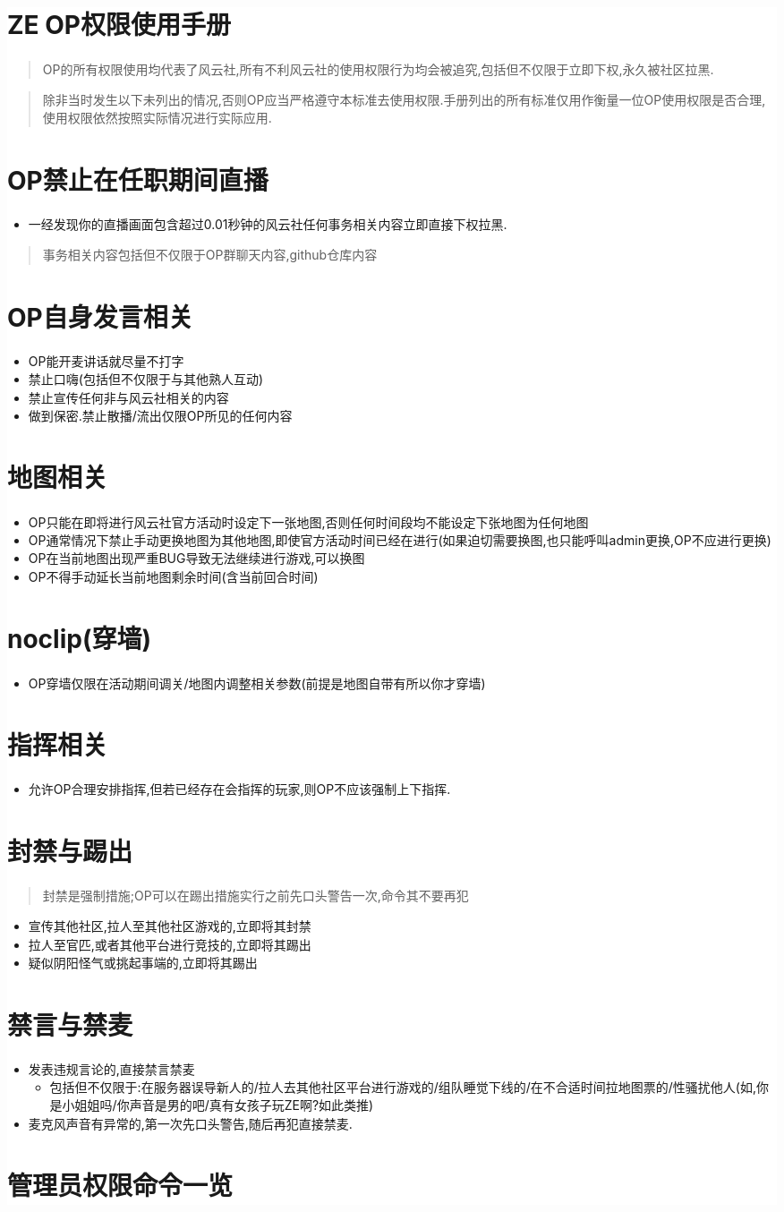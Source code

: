 
# ZE OP权限使用手册
> OP的所有权限使用均代表了风云社,所有不利风云社的使用权限行为均会被追究,包括但不仅限于立即下权,永久被社区拉黑.

> 除非当时发生以下未列出的情况,否则OP应当严格遵守本标准去使用权限.手册列出的所有标准仅用作衡量一位OP使用权限是否合理,使用权限依然按照实际情况进行实际应用.

#   OP禁止在任职期间直播
- 一经发现你的直播画面包含超过0.01秒钟的风云社任何事务相关内容立即直接下权拉黑.
>事务相关内容包括但不仅限于OP群聊天内容,github仓库内容

#   OP自身发言相关
- OP能开麦讲话就尽量不打字
- 禁止口嗨(包括但不仅限于与其他熟人互动)
- 禁止宣传任何非与风云社相关的内容
- 做到保密.禁止散播/流出仅限OP所见的任何内容

#   地图相关
- OP只能在即将进行风云社官方活动时设定下一张地图,否则任何时间段均不能设定下张地图为任何地图
- OP通常情况下禁止手动更换地图为其他地图,即使官方活动时间已经在进行(如果迫切需要换图,也只能呼叫admin更换,OP不应进行更换)
- OP在当前地图出现严重BUG导致无法继续进行游戏,可以换图
- OP不得手动延长当前地图剩余时间(含当前回合时间)

#   noclip(穿墙)
- OP穿墙仅限在活动期间调关/地图内调整相关参数(前提是地图自带有所以你才穿墙)

#   指挥相关
- 允许OP合理安排指挥,但若已经存在会指挥的玩家,则OP不应该强制上下指挥.

#   封禁与踢出
>封禁是强制措施;OP可以在踢出措施实行之前先口头警告一次,命令其不要再犯
- 宣传其他社区,拉人至其他社区游戏的,立即将其封禁
- 拉人至官匹,或者其他平台进行竞技的,立即将其踢出
- 疑似阴阳怪气或挑起事端的,立即将其踢出

#   禁言与禁麦
- 发表违规言论的,直接禁言禁麦
  - 包括但不仅限于:在服务器误导新人的/拉人去其他社区平台进行游戏的/组队睡觉下线的/在不合适时间拉地图票的/性骚扰他人(如,你是小姐姐吗/你声音是男的吧/真有女孩子玩ZE啊?如此类推) 
- 麦克风声音有异常的,第一次先口头警告,随后再犯直接禁麦.


#   管理员权限命令一览
